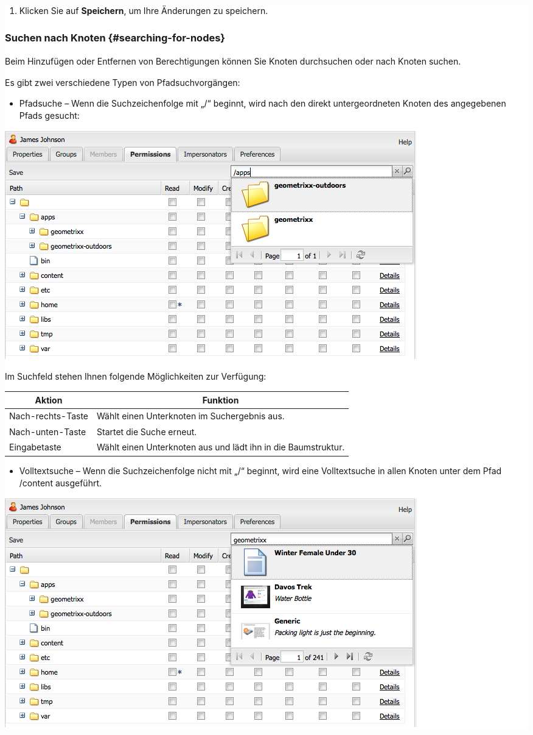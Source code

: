 1. Klicken Sie auf **Speichern**, um Ihre Änderungen zu speichern.

### Suchen nach Knoten {#searching-for-nodes}

Beim Hinzufügen oder Entfernen von Berechtigungen können Sie Knoten durchsuchen oder nach Knoten suchen.

Es gibt zwei verschiedene Typen von Pfadsuchvorgängen:

* Pfadsuche – Wenn die Suchzeichenfolge mit „/“ beginnt, wird nach den direkt untergeordneten Knoten des angegebenen Pfads gesucht:

![cqsecuritypathsearch](assets/cqsecuritypathsearch.png)

Im Suchfeld stehen Ihnen folgende Möglichkeiten zur Verfügung:

| Aktion | Funktion |
|--- |--- |
| Nach-rechts-Taste | Wählt einen Unterknoten im Suchergebnis aus. |
| Nach-unten-Taste | Startet die Suche erneut. |
| Eingabetaste | Wählt einen Unterknoten aus und lädt ihn in die Baumstruktur. |

* Volltextsuche – Wenn die Suchzeichenfolge nicht mit „/“ beginnt, wird eine Volltextsuche in allen Knoten unter dem Pfad /content ausgeführt.

![cqsecurityfulltextsearch](assets/cqsecurityfulltextsearch.png)
